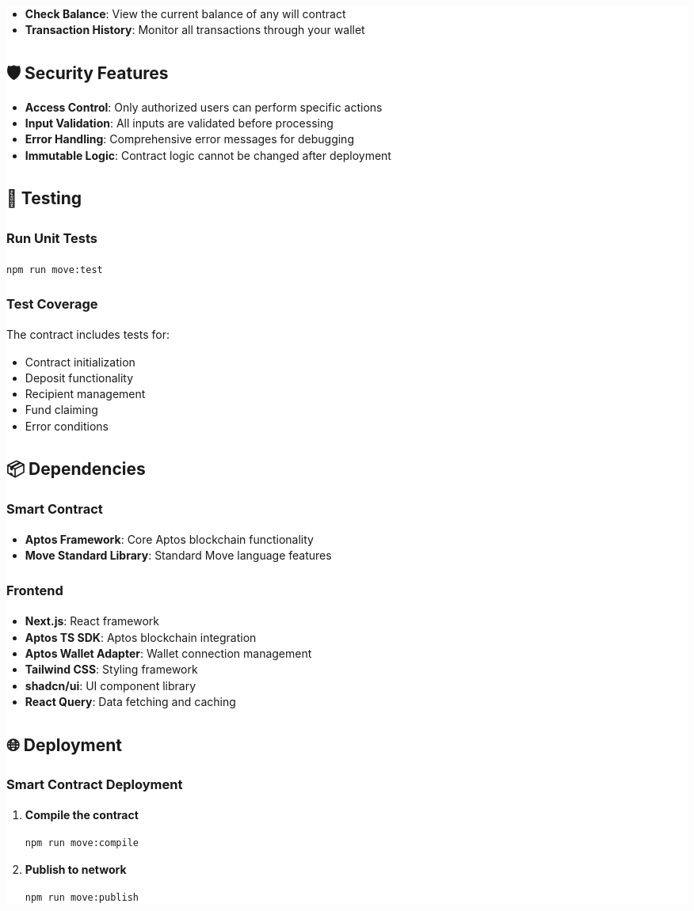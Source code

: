 - **Check Balance**: View the current balance of any will contract
- **Transaction History**: Monitor all transactions through your wallet

## 🛡️ Security Features

- **Access Control**: Only authorized users can perform specific actions
- **Input Validation**: All inputs are validated before processing
- **Error Handling**: Comprehensive error messages for debugging
- **Immutable Logic**: Contract logic cannot be changed after deployment

## 🧪 Testing

### Run Unit Tests
```bash
npm run move:test
```

### Test Coverage
The contract includes tests for:
- Contract initialization
- Deposit functionality
- Recipient management
- Fund claiming
- Error conditions

## 📦 Dependencies

### Smart Contract
- **Aptos Framework**: Core Aptos blockchain functionality
- **Move Standard Library**: Standard Move language features

### Frontend
- **Next.js**: React framework
- **Aptos TS SDK**: Aptos blockchain integration
- **Aptos Wallet Adapter**: Wallet connection management
- **Tailwind CSS**: Styling framework
- **shadcn/ui**: UI component library
- **React Query**: Data fetching and caching

## 🌐 Deployment

### Smart Contract Deployment

1. **Compile the contract**
   ```bash
   npm run move:compile
   ```

2. **Publish to network**
   ```bash
   npm run move:publish
   ```
